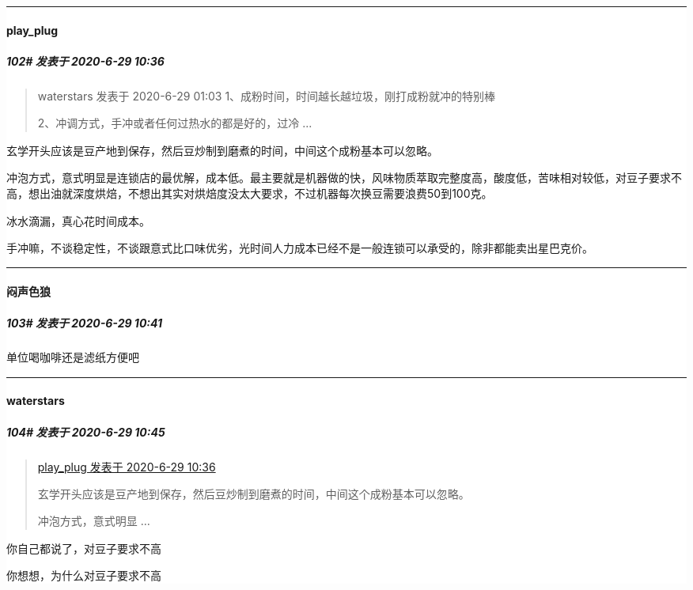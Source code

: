 

-----

####  play_plug  
##### 102#       发表于 2020-6-29 10:36



<blockquote>waterstars 发表于 2020-6-29 01:03
1、成粉时间，时间越长越垃圾，刚打成粉就冲的特别棒

2、冲调方式，手冲或者任何过热水的都是好的，过冷 ...</blockquote>
玄学开头应该是豆产地到保存，然后豆炒制到磨煮的时间，中间这个成粉基本可以忽略。


冲泡方式，意式明显是连锁店的最优解，成本低。最主要就是机器做的快，风味物质萃取完整度高，酸度低，苦味相对较低，对豆子要求不高，想出油就深度烘焙，不想出其实对烘焙度没太大要求，不过机器每次换豆需要浪费50到100克。


冰水滴漏，真心花时间成本。


手冲嘛，不谈稳定性，不谈跟意式比口味优劣，光时间人力成本已经不是一般连锁可以承受的，除非都能卖出星巴克价。







-----

####  闷声色狼  
##### 103#       发表于 2020-6-29 10:41




单位喝咖啡还是滤纸方便吧







-----

####  waterstars  
##### 104#       发表于 2020-6-29 10:45



<blockquote><a href="httphttps://bbs.saraba1st.com/2b/forum.php?mod=redirect&amp;goto=findpost&amp;pid=47994551&amp;ptid=1944652" target="_blank">play_plug 发表于 2020-6-29 10:36</a>

玄学开头应该是豆产地到保存，然后豆炒制到磨煮的时间，中间这个成粉基本可以忽略。


冲泡方式，意式明显 ...</blockquote>
你自己都说了，对豆子要求不高


你想想，为什么对豆子要求不高


